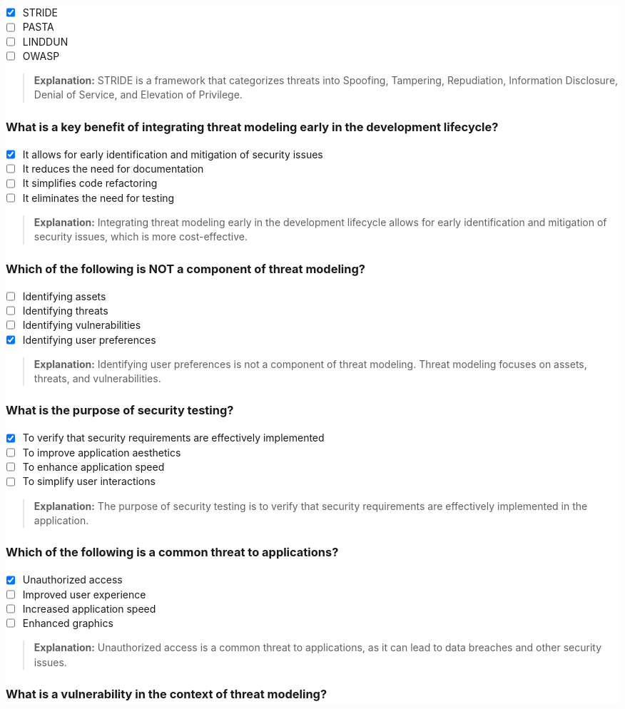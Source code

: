 - [x] STRIDE
- [ ] PASTA
- [ ] LINDDUN
- [ ] OWASP

> **Explanation:** STRIDE is a framework that categorizes threats into Spoofing, Tampering, Repudiation, Information Disclosure, Denial of Service, and Elevation of Privilege.

### What is a key benefit of integrating threat modeling early in the development lifecycle?

- [x] It allows for early identification and mitigation of security issues
- [ ] It reduces the need for documentation
- [ ] It simplifies code refactoring
- [ ] It eliminates the need for testing

> **Explanation:** Integrating threat modeling early in the development lifecycle allows for early identification and mitigation of security issues, which is more cost-effective.

### Which of the following is NOT a component of threat modeling?

- [ ] Identifying assets
- [ ] Identifying threats
- [ ] Identifying vulnerabilities
- [x] Identifying user preferences

> **Explanation:** Identifying user preferences is not a component of threat modeling. Threat modeling focuses on assets, threats, and vulnerabilities.

### What is the purpose of security testing?

- [x] To verify that security requirements are effectively implemented
- [ ] To improve application aesthetics
- [ ] To enhance application speed
- [ ] To simplify user interactions

> **Explanation:** The purpose of security testing is to verify that security requirements are effectively implemented in the application.

### Which of the following is a common threat to applications?

- [x] Unauthorized access
- [ ] Improved user experience
- [ ] Increased application speed
- [ ] Enhanced graphics

> **Explanation:** Unauthorized access is a common threat to applications, as it can lead to data breaches and other security issues.

### What is a vulnerability in the context of threat modeling?
